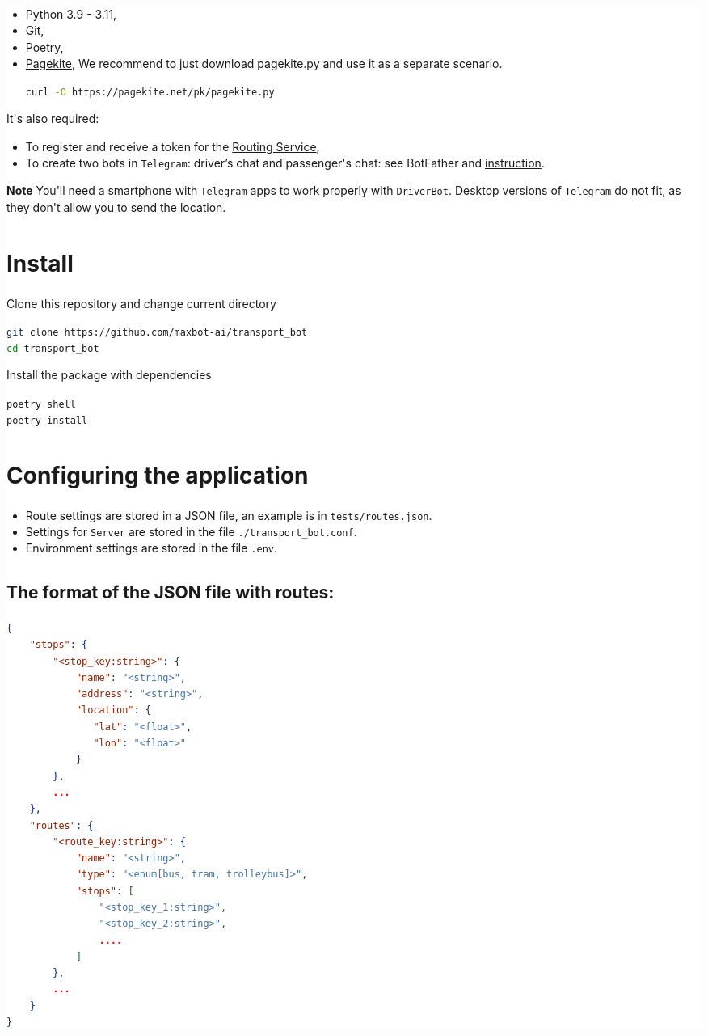 * Python 3.9 - 3.11,
* Git,
* [Poetry](https://python-poetry.org/),
* [Pagekite](https://pagekite.net/downloads),
    We recommend to just download pagekite.py and use it as a separate scenario.
    ```bash
    curl -O https://pagekite.net/pk/pagekite.py
    ```
It's also required:
* To register and receive a token for the [Routing Service](https://openrouteservice.org/),
* To create two bots in `Telegram`: driver’s chat and passenger's chat: see BotFather and [instruction](https://core.telegram.org/bots/tutorial).

**Note** You'll need a smartphone with `Telegram` apps to work properly with `DriverBot`. Desktop versions of `Telegram` do not fit, as they don't allow you to send the location.

# Install

Clone this repository and change current directory
```bash
git clone https://github.com/maxbot-ai/transport_bot
cd transport_bot
```

Install the package with dependencies
```bash
poetry shell
poetry install
```

# Configuring the application

* Route settings are stored in a JSON file, an example is in ``tests/routes.json``.
* Settings for `Server` are stored in the file ``./transport_bot.conf``.
* Environment settings are stored in the file `.env`.

## The format of the JSON file with routes:
```json
{
    "stops": {
        "<stop_key:string>": {
            "name": "<string>",
            "address": "<string>",
            "location": {
               "lat": "<float>",
               "lon": "<float>"
            }
        },
        ...
    },
    "routes": {
        "<route_key:string>": {
            "name": "<string>",
            "type": "<enum[bus, tram, trolleybus]>",
            "stops": [
                "<stop_key_1:string>",
                "<stop_key_2:string>",
                ....
            ]
        },
        ...
    }
}
```